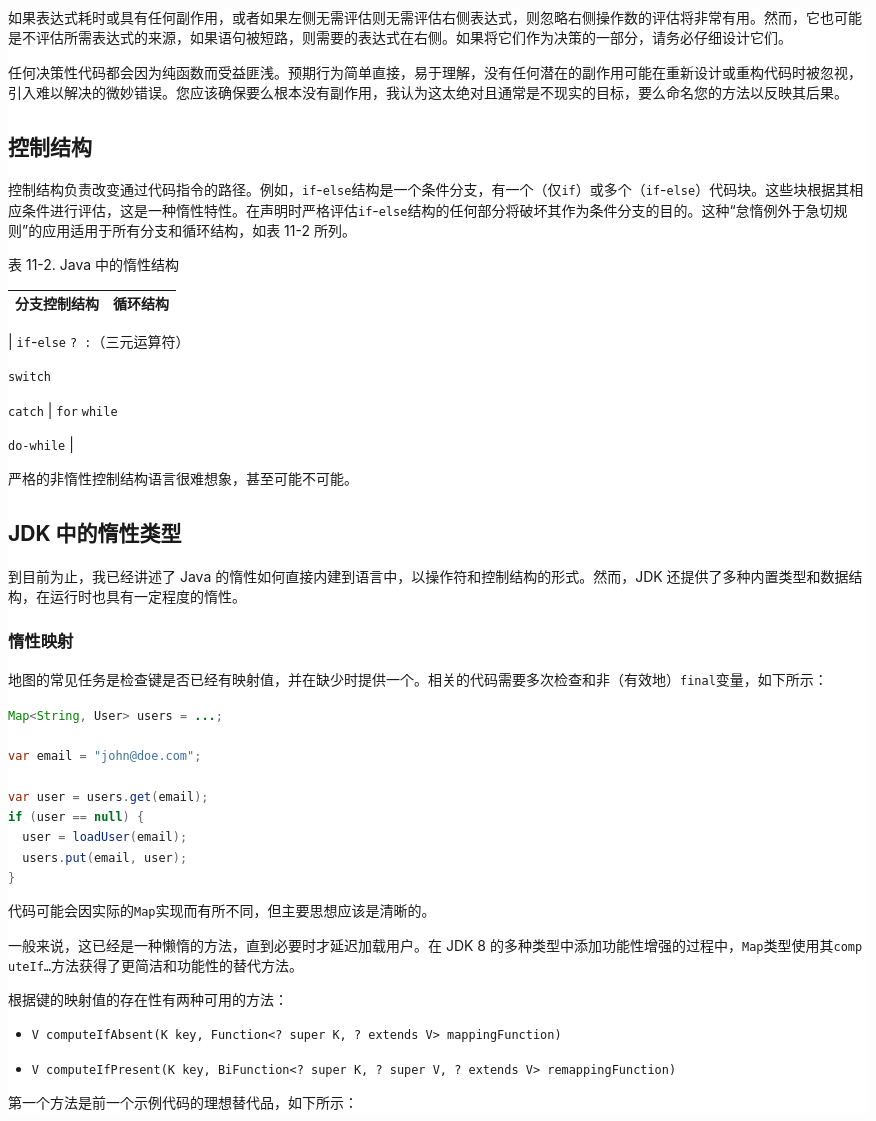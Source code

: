 如果表达式耗时或具有任何副作用，或者如果左侧无需评估则无需评估右侧表达式，则忽略右侧操作数的评估将非常有用。然而，它也可能是不评估所需表达式的来源，如果语句被短路，则需要的表达式在右侧。如果将它们作为决策的一部分，请务必仔细设计它们。

任何决策性代码都会因为纯函数而受益匪浅。预期行为简单直接，易于理解，没有任何潜在的副作用可能在重新设计或重构代码时被忽视，引入难以解决的微妙错误。您应该确保要么根本没有副作用，我认为这太绝对且通常是不现实的目标，要么命名您的方法以反映其后果。

## 控制结构

控制结构负责改变通过代码指令的路径。例如，`if`-`else`结构是一个条件分支，有一个（仅`if`）或多个（`if`-`else`）代码块。这些块根据其相应条件进行评估，这是一种惰性特性。在声明时严格评估`if`-`else`结构的任何部分将破坏其作为条件分支的目的。这种“怠惰例外于急切规则”的应用适用于所有分支和循环结构，如表 11-2 所列。

表 11-2\. Java 中的惰性结构

| 分支控制结构 | 循环结构 |
| --- | --- |

| `if`-`else` `? :`（三元运算符）

`switch`

`catch` | `for` `while`

`do-while` |

严格的非惰性控制结构语言很难想象，甚至可能不可能。

## JDK 中的惰性类型

到目前为止，我已经讲述了 Java 的惰性如何直接内建到语言中，以操作符和控制结构的形式。然而，JDK 还提供了多种内置类型和数据结构，在运行时也具有一定程度的惰性。

### 惰性映射

地图的常见任务是检查键是否已经有映射值，并在缺少时提供一个。相关的代码需要多次检查和非（有效地）`final`变量，如下所示：

```java
Map<String, User> users = ...;

var email = "john@doe.com";

var user = users.get(email);
if (user == null) {
  user = loadUser(email);
  users.put(email, user);
}
```

代码可能会因实际的`Map`实现而有所不同，但主要思想应该是清晰的。

一般来说，这已经是一种懒惰的方法，直到必要时才延迟加载用户。在 JDK 8 的多种类型中添加功能性增强的过程中，`Map`类型使用其`computeIf…​`方法获得了更简洁和功能性的替代方法。

根据键的映射值的存在性有两种可用的方法：

+   `V computeIfAbsent(K key, Function<? super K, ? extends V> mappingFunction)`

+   `V computeIfPresent(K key, BiFunction<? super K, ? super V, ? extends V> remappingFunction)`

第一个方法是前一个示例代码的理想替代品，如下所示：
